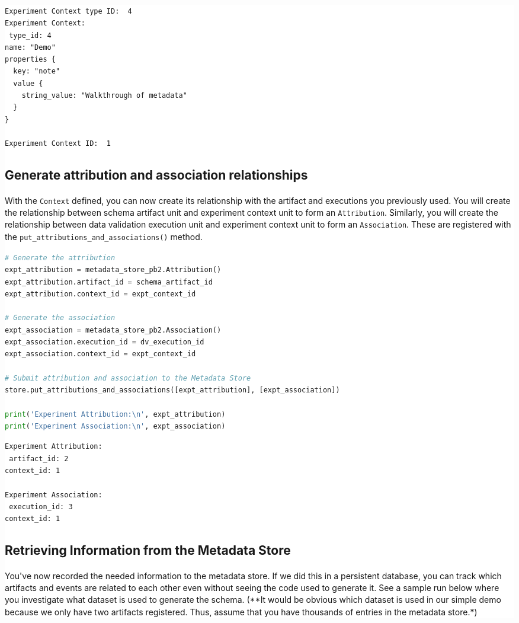     Experiment Context type ID:  4
    Experiment Context:
     type_id: 4
    name: "Demo"
    properties {
      key: "note"
      value {
        string_value: "Walkthrough of metadata"
      }
    }
    
    Experiment Context ID:  1


## Generate attribution and association relationships

With the `Context` defined, you can now create its relationship with the artifact and executions you previously used. You will create the relationship between schema artifact unit and experiment context unit to form an `Attribution`.
Similarly, you will create the relationship between data validation execution unit and experiment context unit to form an `Association`. These are registered with the `put_attributions_and_associations()` method.


```python
# Generate the attribution
expt_attribution = metadata_store_pb2.Attribution()
expt_attribution.artifact_id = schema_artifact_id
expt_attribution.context_id = expt_context_id

# Generate the association
expt_association = metadata_store_pb2.Association()
expt_association.execution_id = dv_execution_id
expt_association.context_id = expt_context_id

# Submit attribution and association to the Metadata Store
store.put_attributions_and_associations([expt_attribution], [expt_association])

print('Experiment Attribution:\n', expt_attribution)
print('Experiment Association:\n', expt_association)
```

    Experiment Attribution:
     artifact_id: 2
    context_id: 1
    
    Experiment Association:
     execution_id: 3
    context_id: 1
    


## Retrieving Information from the Metadata Store

You've now recorded the needed information to the metadata store. If we did this in a persistent database, you can track which artifacts and events are related to each other even without seeing the code used to generate it. See a sample run below where you investigate what dataset is used to generate the schema. (**It would be obvious which dataset is used in our simple demo because we only have two artifacts registered. Thus, assume that you have thousands of entries in the metadata store.*)
